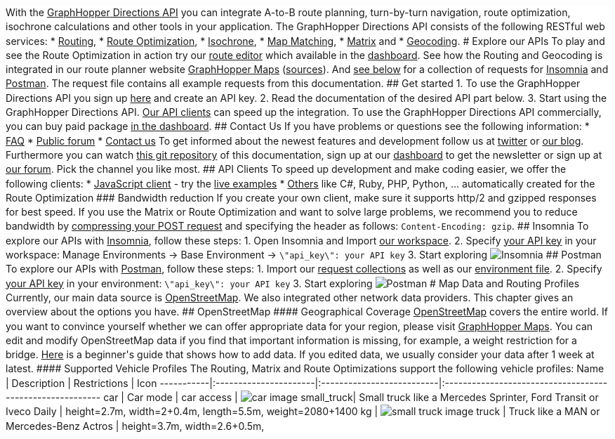 With the [GraphHopper Directions API](https://www.graphhopper.com/products/) you can integrate A-to-B route planning, turn-by-turn navigation, route optimization, isochrone calculations and other tools in your application.  The GraphHopper Directions API consists of the following RESTful web services:   * [Routing](#tag/Routing-API),  * [Route Optimization](#tag/Route-Optimization-API),  * [Isochrone](#tag/Isochrone-API),  * [Map Matching](#tag/Map-Matching-API),  * [Matrix](#tag/Matrix-API) and  * [Geocoding](#tag/Geocoding-API).  # Explore our APIs  To play and see the Route Optimization in action try our [route editor](https://graphhopper.com/blog/2015/07/21/graphhoppers-new-route-optimization-editor/)  which available in the [dashboard](https://graphhopper.com/dashboard/). See how the Routing and Geocoding is integrated in  our route planner website [GraphHopper Maps](https://graphhopper.com/maps) ([sources](https://github.com/graphhopper/graphhopper/tree/0.12/web/src/main/resources/assets)).  And [see below](#section/Explore-our-APIs/Insomnia) for a collection of requests for [Insomnia](https://insomnia.rest/) and [Postman](https://www.getpostman.com/). The request file contains all example requests from this documentation.  ## Get started  1. To use the GraphHopper Directions API you sign up [here](https://graphhopper.com/dashboard/#/register) and create an API key. 2. Read the documentation of the desired API part below. 3. Start using the GraphHopper Directions API. [Our API clients](#section/Explore-our-APIs/API-Clients) can speed up the integration.  To use the GraphHopper Directions API commercially, you can buy paid package [in the dashboard](https://graphhopper.com/dashboard/#/pricing).  ## Contact Us  If you have problems or questions see the following information:   * [FAQ](https://graphhopper.com/api/1/docs/FAQ/)  * [Public forum](https://discuss.graphhopper.com/c/directions-api)       * [Contact us](https://www.graphhopper.com/contact-form/)  To get informed about the newest features and development follow us at [twitter](https://twitter.com/graphhopper/) or [our blog](https://graphhopper.com/blog/).  Furthermore you can watch [this git repository](https://github.com/graphhopper/directions-api-doc) of this documentation, sign up at our [dashboard](https://graphhopper.com/dashboard/) to get the newsletter or sign up at [our forum](https://discuss.graphhopper.com/c/directions-api). Pick the channel you like most.  ## API Clients  To speed up development and make coding easier, we offer the following clients:   * [JavaScript client](https://github.com/graphhopper/directions-api-js-client) - try the [live examples](https://graphhopper.com/api/1/examples/)  * [Others](https://github.com/graphhopper/directions-api-clients) like C#, Ruby, PHP, Python, ... automatically created for the Route Optimization  ### Bandwidth reduction  If you create your own client, make sure it supports http/2 and gzipped responses for best speed.  If you use the Matrix or Route Optimization and want to solve large problems, we recommend you to reduce bandwidth by [compressing your POST request](https://gist.github.com/karussell/82851e303ea7b3459b2dea01f18949f4) and specifying the header as follows: `Content-Encoding: gzip`.  ## Insomnia  To explore our APIs with [Insomnia](https://insomnia.rest/), follow these steps:  1. Open Insomnia and Import [our workspace](https://raw.githubusercontent.com/graphhopper/directions-api-doc/master/web/restclients/GraphHopper-Direction-API-Insomnia.json). 2. Specify [your API key](https://graphhopper.com/dashboard/#/register) in your workspace: Manage Environments -> Base Environment -> `\"api_key\": your API key` 3. Start exploring  ![Insomnia](./img/insomnia.png)  ## Postman  To explore our APIs with [Postman](https://www.getpostman.com/), follow these steps:  1. Import our [request collections](https://raw.githubusercontent.com/graphhopper/directions-api-doc/master/web/restclients/graphhopper_directions_api.postman_collection.json) as well as our [environment file](https://raw.githubusercontent.com/graphhopper/directions-api-doc/master/web/restclients/graphhopper_directions_api.postman_environment.json). 2. Specify [your API key](https://graphhopper.com/dashboard/#/register) in your environment: `\"api_key\": your API key` 3. Start exploring  ![Postman](./img/postman.png)  # Map Data and Routing Profiles  Currently, our main data source is [OpenStreetMap](https://www.openstreetmap.org). We also integrated other network data providers. This chapter gives an overview about the options you have.  ## OpenStreetMap  #### Geographical Coverage  [OpenStreetMap](https://www.openstreetmap.org) covers the entire world. If you want to convince yourself whether we can offer appropriate data for your region, please visit [GraphHopper Maps](https://graphhopper.com/maps/). You can edit and modify OpenStreetMap data if you find that important information is missing, for example, a weight restriction for a bridge. [Here](https://wiki.openstreetmap.org/wiki/Beginners%27_guide) is a beginner's guide that shows how to add data.  If you edited data, we usually consider your data after 1 week at latest.  #### Supported Vehicle Profiles  The Routing, Matrix and Route Optimizations support the following vehicle profiles:  Name       | Description           | Restrictions              | Icon -----------|:----------------------|:--------------------------|:--------------------------------------------------------- car        | Car mode              | car access                | ![car image](https://graphhopper.com/maps/img/car.png) small_truck| Small truck like a Mercedes Sprinter, Ford Transit or Iveco Daily | height=2.7m, width=2+0.4m, length=5.5m, weight=2080+1400 kg | ![small truck image](https://graphhopper.com/maps/img/small_truck.png) truck      | Truck like a MAN or Mercedes-Benz Actros | height=3.7m, width=2.6+0.5m,